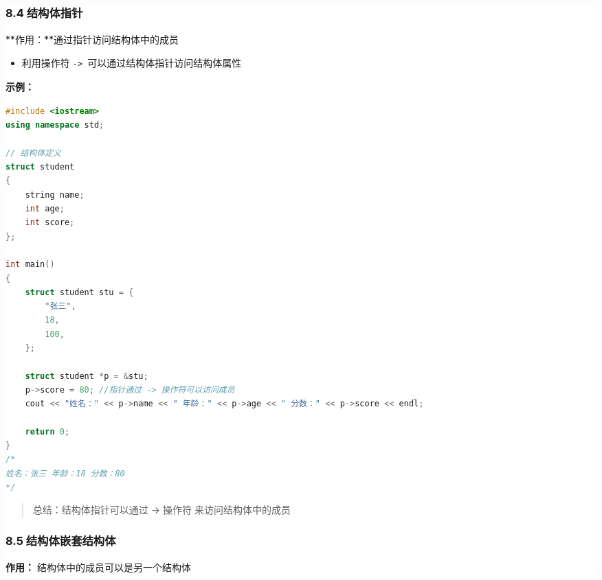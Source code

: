 





### 8.4 结构体指针

**作用：**通过指针访问结构体中的成员



* 利用操作符 `-> `可以通过结构体指针访问结构体属性



**示例：**

```C++
#include <iostream>
using namespace std;

// 结构体定义
struct student
{
    string name;
    int age;
    int score;
};

int main()
{
    struct student stu = {
        "张三",
        18,
        100,
    };

    struct student *p = &stu;
    p->score = 80; //指针通过 -> 操作符可以访问成员
    cout << "姓名：" << p->name << " 年龄：" << p->age << " 分数：" << p->score << endl;

    return 0;
}
/*
姓名：张三 年龄：18 分数：80
*/
```



> 总结：结构体指针可以通过 -> 操作符 来访问结构体中的成员





### 8.5 结构体嵌套结构体

**作用：** 结构体中的成员可以是另一个结构体
